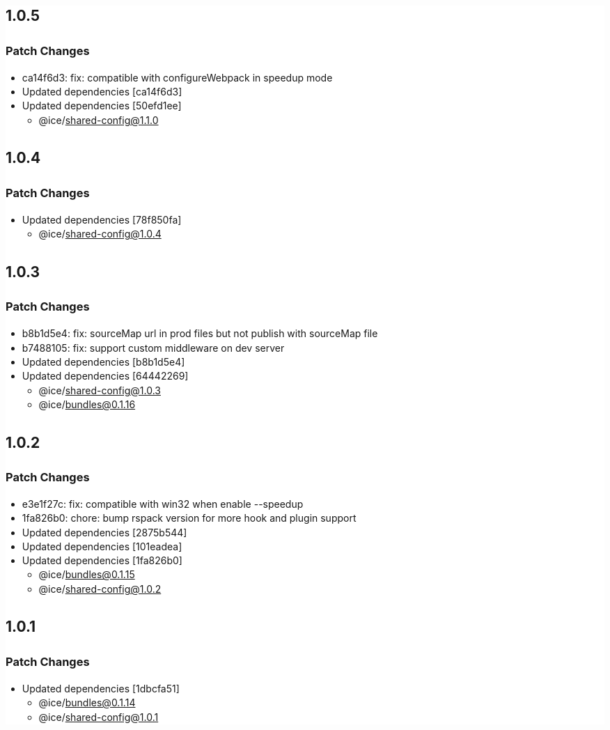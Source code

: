 ## 1.0.5

### Patch Changes

- ca14f6d3: fix: compatible with configureWebpack in speedup mode
- Updated dependencies [ca14f6d3]
- Updated dependencies [50efd1ee]
  - @ice/shared-config@1.1.0

## 1.0.4

### Patch Changes

- Updated dependencies [78f850fa]
  - @ice/shared-config@1.0.4

## 1.0.3

### Patch Changes

- b8b1d5e4: fix: sourceMap url in prod files but not publish with sourceMap file
- b7488105: fix: support custom middleware on dev server
- Updated dependencies [b8b1d5e4]
- Updated dependencies [64442269]
  - @ice/shared-config@1.0.3
  - @ice/bundles@0.1.16

## 1.0.2

### Patch Changes

- e3e1f27c: fix: compatible with win32 when enable --speedup
- 1fa826b0: chore: bump rspack version for more hook and plugin support
- Updated dependencies [2875b544]
- Updated dependencies [101eadea]
- Updated dependencies [1fa826b0]
  - @ice/bundles@0.1.15
  - @ice/shared-config@1.0.2

## 1.0.1

### Patch Changes

- Updated dependencies [1dbcfa51]
  - @ice/bundles@0.1.14
  - @ice/shared-config@1.0.1
